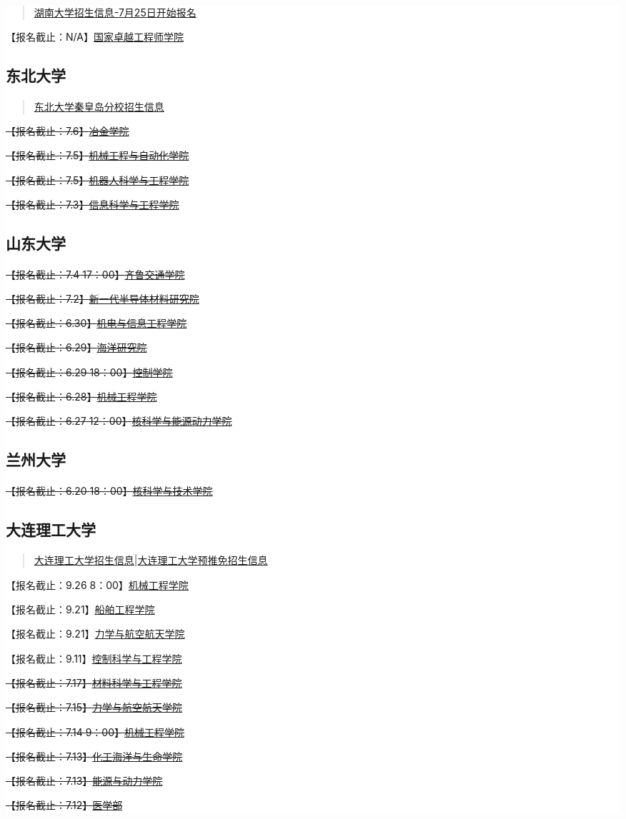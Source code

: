 > [湖南大学招生信息-7月25日开始报名](https://gra.hnu.edu.cn/info/1075/10189.htmtm)

【报名截止：N/A】[国家卓越工程师学院](https://ngcee.hnu.edu.cn/info/1083/3067.htm)

## 东北大学

> [东北大学秦皇岛分校招生信息](https://graduate.neuq.edu.cn/info/1099/5446.htm)

~~【报名截止：7.6】[冶金学院](http://www.som.neu.edu.cn/2025/0701/c10575a288726/page.htm)~~

~~【报名截止：7.5】[机械工程与自动化学院](http://www.me.neu.edu.cn/2025/0701/c3402a288691/page.htm)~~

~~【报名截止：7.5】[机器人科学与工程学院](http://www.rse.neu.edu.cn/2025/0701/c2147a288720/page.htm)~~

~~【报名截止：7.3】[信息科学与工程学院](http://www.ise.neu.edu.cn/2025/0630/c157a288658/page.htm)~~

## 山东大学

~~【报名截止：7.4 17：00】[齐鲁交通学院 ](https://www.qltrans.sdu.edu.cn/info/1112/5175.htm)~~

~~【报名截止：7.2】[新一代半导体材料研究院](https://dpt.sdu.edu.cn/info/1035/3741.htm)~~

~~【报名截止：6.30】[机电与信息工程学院](https://ie.wh.sdu.edu.cn/info/1007/17842.htm)~~

~~【报名截止：6.29】[海洋研究院](https://www.imst.sdu.edu.cn/info/1080/7511.htm)~~

~~【报名截止：6.29 18：00】[控制学院](https://control.sdu.edu.cn/info/1018/7593.htm)~~

~~【报名截止：6.28】[机械工程学院](https://www.mech.sdu.edu.cn/info/1097/137879.htm)~~

~~【报名截止：6.27 12：00】[核科学与能源动力学院](https://www.epe.sdu.edu.cn/info/1040/12089.htm)~~

## 兰州大学

~~【报名截止：6.20 18：00】[核科学与技术学院](https://mp.weixin.qq.com/s/M70LDQifVU0rckJfVe_wrQ)~~

## 大连理工大学

> [大连理工大学招生信息](https://gs.dlut.edu.cn/info/1173/16926.htm)|[大连理工大学预推免招生信息](https://gs.dlut.edu.cn/info/1173/16986.htm)

【报名截止：9.26 8：00】[机械工程学院](https://me.dlut.edu.cn/info/1064/15666.htm)

【报名截止：9.21】[船舶工程学院](https://naoe.dlut.edu.cn/info/1711/16771.htm)

【报名截止：9.21】[力学与航空航天学院](https://lihang.dlut.edu.cn/info/1050/25331.htm)

【报名截止：9.11】[控制科学与工程学院](http://scse.dlut.edu.cn/info/1471/10511.htm)

~~【报名截止：7.17】[材料科学与工程学院](https://mse.dlut.edu.cn/info/1037/9231.htm)~~

~~【报名截止：7.15】[力学与航空航天学院](https://lihang.dlut.edu.cn/info/1050/25021.htm)~~

~~【报名截止：7.14 9：00】[机械工程学院](https://me.dlut.edu.cn/info/1064/15276.htm)~~

~~【报名截止：7.13】[化工海洋与生命学院](https://hyxy.dlut.edu.cn/info/1591/27111.htm)~~

~~【报名截止：7.13】[能源与动力学院](https://power.dlut.edu.cn/info/4527/25428.htm)~~

~~【报名截止：7.12】[医学部](https://med.dlut.edu.cn/info/1003/8597.htm)~~
